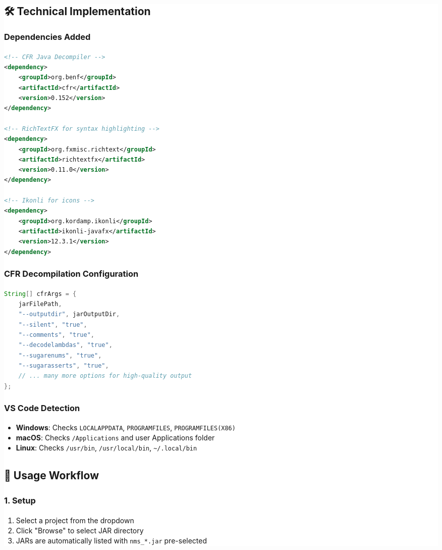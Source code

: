 ## 🛠️ Technical Implementation

### **Dependencies Added**
```xml
<!-- CFR Java Decompiler -->
<dependency>
    <groupId>org.benf</groupId>
    <artifactId>cfr</artifactId>
    <version>0.152</version>
</dependency>

<!-- RichTextFX for syntax highlighting -->
<dependency>
    <groupId>org.fxmisc.richtext</groupId>
    <artifactId>richtextfx</artifactId>
    <version>0.11.0</version>
</dependency>

<!-- Ikonli for icons -->
<dependency>
    <groupId>org.kordamp.ikonli</groupId>
    <artifactId>ikonli-javafx</artifactId>
    <version>12.3.1</version>
</dependency>
```

### **CFR Decompilation Configuration**
```java
String[] cfrArgs = {
    jarFilePath,
    "--outputdir", jarOutputDir,
    "--silent", "true",
    "--comments", "true",
    "--decodelambdas", "true",
    "--sugarenums", "true",
    "--sugarasserts", "true",
    // ... many more options for high-quality output
};
```

### **VS Code Detection**
- **Windows**: Checks `LOCALAPPDATA`, `PROGRAMFILES`, `PROGRAMFILES(X86)`
- **macOS**: Checks `/Applications` and user Applications folder
- **Linux**: Checks `/usr/bin`, `/usr/local/bin`, `~/.local/bin`

## 🎯 Usage Workflow

### **1. Setup**
1. Select a project from the dropdown
2. Click "Browse" to select JAR directory
3. JARs are automatically listed with `nms_*.jar` pre-selected
